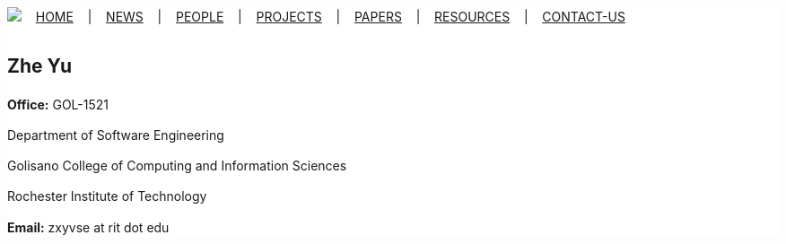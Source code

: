 [<img width=100% src="https://github.com/hil-se/hil-se/blob/main/img/bar.png?raw=yes">](https://github.com/hil-se/hil-se/blob/main/README.md) 
&nbsp;&nbsp;&nbsp;[HOME](https://github.com/hil-se/hil-se/blob/main/README.md) &nbsp;&nbsp;&nbsp;|
&nbsp;&nbsp;&nbsp;[NEWS](https://github.com/hil-se/hil-se/blob/main/subs/news.md) &nbsp;&nbsp;&nbsp;|
&nbsp;&nbsp;&nbsp;[PEOPLE](https://github.com/hil-se/hil-se/blob/main/people/people.md) &nbsp;&nbsp;&nbsp;|
&nbsp;&nbsp;&nbsp;[PROJECTS](https://github.com/hil-se/hil-se/blob/main/subs/projects.md) &nbsp;&nbsp;&nbsp;|
&nbsp;&nbsp;&nbsp;[PAPERS](https://github.com/hil-se/hil-se/blob/main/subs/papers.md) &nbsp;&nbsp;&nbsp;|
&nbsp;&nbsp;&nbsp;[RESOURCES](https://github.com/hil-se/hil-se/blob/main/subs/resources.md) &nbsp;&nbsp;&nbsp;|
&nbsp;&nbsp;&nbsp;[CONTACT-US](https://github.com/hil-se/hil-se/blob/main/subs/contact.md) &nbsp;&nbsp;&nbsp;

## Zhe Yu

**Office:** GOL-1521

Department of Software Engineering

Golisano College of Computing and Information Sciences

Rochester Institute of Technology

**Email:** zxyvse at rit dot edu
